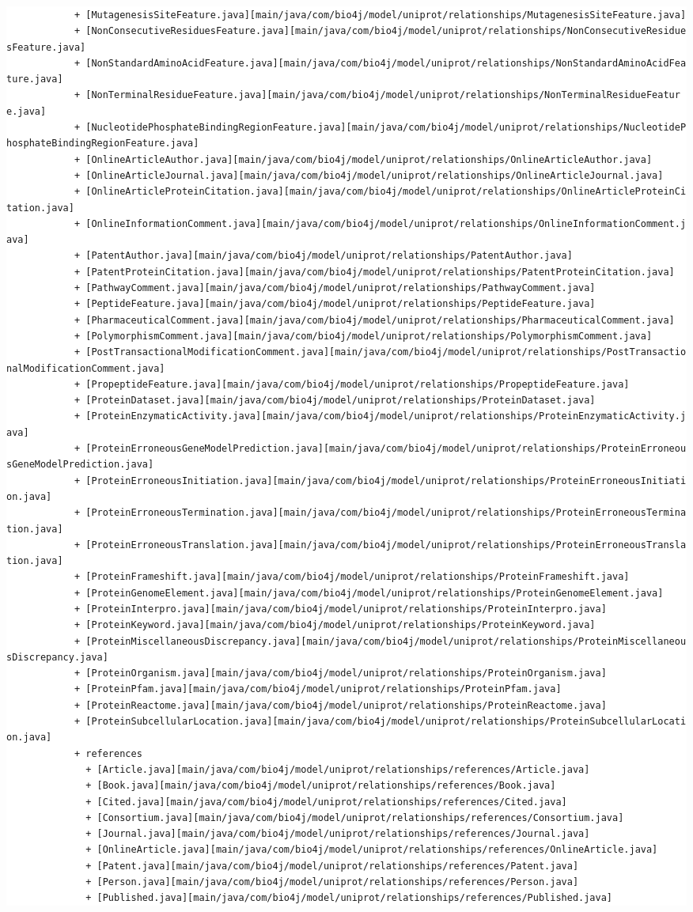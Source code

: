                 + [MutagenesisSiteFeature.java][main/java/com/bio4j/model/uniprot/relationships/MutagenesisSiteFeature.java]
                + [NonConsecutiveResiduesFeature.java][main/java/com/bio4j/model/uniprot/relationships/NonConsecutiveResiduesFeature.java]
                + [NonStandardAminoAcidFeature.java][main/java/com/bio4j/model/uniprot/relationships/NonStandardAminoAcidFeature.java]
                + [NonTerminalResidueFeature.java][main/java/com/bio4j/model/uniprot/relationships/NonTerminalResidueFeature.java]
                + [NucleotidePhosphateBindingRegionFeature.java][main/java/com/bio4j/model/uniprot/relationships/NucleotidePhosphateBindingRegionFeature.java]
                + [OnlineArticleAuthor.java][main/java/com/bio4j/model/uniprot/relationships/OnlineArticleAuthor.java]
                + [OnlineArticleJournal.java][main/java/com/bio4j/model/uniprot/relationships/OnlineArticleJournal.java]
                + [OnlineArticleProteinCitation.java][main/java/com/bio4j/model/uniprot/relationships/OnlineArticleProteinCitation.java]
                + [OnlineInformationComment.java][main/java/com/bio4j/model/uniprot/relationships/OnlineInformationComment.java]
                + [PatentAuthor.java][main/java/com/bio4j/model/uniprot/relationships/PatentAuthor.java]
                + [PatentProteinCitation.java][main/java/com/bio4j/model/uniprot/relationships/PatentProteinCitation.java]
                + [PathwayComment.java][main/java/com/bio4j/model/uniprot/relationships/PathwayComment.java]
                + [PeptideFeature.java][main/java/com/bio4j/model/uniprot/relationships/PeptideFeature.java]
                + [PharmaceuticalComment.java][main/java/com/bio4j/model/uniprot/relationships/PharmaceuticalComment.java]
                + [PolymorphismComment.java][main/java/com/bio4j/model/uniprot/relationships/PolymorphismComment.java]
                + [PostTransactionalModificationComment.java][main/java/com/bio4j/model/uniprot/relationships/PostTransactionalModificationComment.java]
                + [PropeptideFeature.java][main/java/com/bio4j/model/uniprot/relationships/PropeptideFeature.java]
                + [ProteinDataset.java][main/java/com/bio4j/model/uniprot/relationships/ProteinDataset.java]
                + [ProteinEnzymaticActivity.java][main/java/com/bio4j/model/uniprot/relationships/ProteinEnzymaticActivity.java]
                + [ProteinErroneousGeneModelPrediction.java][main/java/com/bio4j/model/uniprot/relationships/ProteinErroneousGeneModelPrediction.java]
                + [ProteinErroneousInitiation.java][main/java/com/bio4j/model/uniprot/relationships/ProteinErroneousInitiation.java]
                + [ProteinErroneousTermination.java][main/java/com/bio4j/model/uniprot/relationships/ProteinErroneousTermination.java]
                + [ProteinErroneousTranslation.java][main/java/com/bio4j/model/uniprot/relationships/ProteinErroneousTranslation.java]
                + [ProteinFrameshift.java][main/java/com/bio4j/model/uniprot/relationships/ProteinFrameshift.java]
                + [ProteinGenomeElement.java][main/java/com/bio4j/model/uniprot/relationships/ProteinGenomeElement.java]
                + [ProteinInterpro.java][main/java/com/bio4j/model/uniprot/relationships/ProteinInterpro.java]
                + [ProteinKeyword.java][main/java/com/bio4j/model/uniprot/relationships/ProteinKeyword.java]
                + [ProteinMiscellaneousDiscrepancy.java][main/java/com/bio4j/model/uniprot/relationships/ProteinMiscellaneousDiscrepancy.java]
                + [ProteinOrganism.java][main/java/com/bio4j/model/uniprot/relationships/ProteinOrganism.java]
                + [ProteinPfam.java][main/java/com/bio4j/model/uniprot/relationships/ProteinPfam.java]
                + [ProteinReactome.java][main/java/com/bio4j/model/uniprot/relationships/ProteinReactome.java]
                + [ProteinSubcellularLocation.java][main/java/com/bio4j/model/uniprot/relationships/ProteinSubcellularLocation.java]
                + references
                  + [Article.java][main/java/com/bio4j/model/uniprot/relationships/references/Article.java]
                  + [Book.java][main/java/com/bio4j/model/uniprot/relationships/references/Book.java]
                  + [Cited.java][main/java/com/bio4j/model/uniprot/relationships/references/Cited.java]
                  + [Consortium.java][main/java/com/bio4j/model/uniprot/relationships/references/Consortium.java]
                  + [Journal.java][main/java/com/bio4j/model/uniprot/relationships/references/Journal.java]
                  + [OnlineArticle.java][main/java/com/bio4j/model/uniprot/relationships/references/OnlineArticle.java]
                  + [Patent.java][main/java/com/bio4j/model/uniprot/relationships/references/Patent.java]
                  + [Person.java][main/java/com/bio4j/model/uniprot/relationships/references/Person.java]
                  + [Published.java][main/java/com/bio4j/model/uniprot/relationships/references/Published.java]

[main/java/com/bio4j/model/Element.java]: ../../Element.java.md
[main/java/com/bio4j/model/ElementType.java]: ../../ElementType.java.md
[main/java/com/bio4j/model/enums/UniprotDBXref.java]: ../../enums/UniprotDBXref.java.md
[main/java/com/bio4j/model/enzymedb/EnzymeDBModule.java]: ../../enzymedb/EnzymeDBModule.java.md
[main/java/com/bio4j/model/enzymedb/indexes/ById.java]: ../../enzymedb/indexes/ById.java.md
[main/java/com/bio4j/model/enzymedb/nodes/Enzyme.java]: ../../enzymedb/nodes/Enzyme.java.md
[main/java/com/bio4j/model/enzymedb/relationships/EnzymaticActivity.java]: ../../enzymedb/relationships/EnzymaticActivity.java.md
[main/java/com/bio4j/model/go/GoModule.java]: ../../go/GoModule.java.md
[main/java/com/bio4j/model/go/indexes/ById.java]: ../../go/indexes/ById.java.md
[main/java/com/bio4j/model/go/nodes/GoTerm.java]: ../../go/nodes/GoTerm.java.md
[main/java/com/bio4j/model/go/relationships/HasPartOf.java]: ../../go/relationships/HasPartOf.java.md
[main/java/com/bio4j/model/go/relationships/IsA.java]: ../../go/relationships/IsA.java.md
[main/java/com/bio4j/model/go/relationships/NegativelyRegulates.java]: ../../go/relationships/NegativelyRegulates.java.md
[main/java/com/bio4j/model/go/relationships/PartOf.java]: ../../go/relationships/PartOf.java.md
[main/java/com/bio4j/model/go/relationships/PositivelyRegulates.java]: ../../go/relationships/PositivelyRegulates.java.md
[main/java/com/bio4j/model/go/relationships/Regulates.java]: ../../go/relationships/Regulates.java.md
[main/java/com/bio4j/model/isoforms/IsoformsModule.java]: ../../isoforms/IsoformsModule.java.md
[main/java/com/bio4j/model/isoforms/nodes/AlternativeProduct.java]: ../../isoforms/nodes/AlternativeProduct.java.md
[main/java/com/bio4j/model/isoforms/nodes/Isoform.java]: ../../isoforms/nodes/Isoform.java.md
[main/java/com/bio4j/model/isoforms/relationships/AlternativeProductInitiation.java]: ../../isoforms/relationships/AlternativeProductInitiation.java.md
[main/java/com/bio4j/model/isoforms/relationships/AlternativeProductPromoter.java]: ../../isoforms/relationships/AlternativeProductPromoter.java.md
[main/java/com/bio4j/model/isoforms/relationships/AlternativeProductRibosomalFrameshifting.java]: ../../isoforms/relationships/AlternativeProductRibosomalFrameshifting.java.md
[main/java/com/bio4j/model/isoforms/relationships/AlternativeProductSplicing.java]: ../../isoforms/relationships/AlternativeProductSplicing.java.md
[main/java/com/bio4j/model/isoforms/relationships/IsoformEventGenerator.java]: ../../isoforms/relationships/IsoformEventGenerator.java.md
[main/java/com/bio4j/model/Module.java]: ../../Module.java.md
[main/java/com/bio4j/model/modules.java]: ../../modules.java.md
[main/java/com/bio4j/model/ncbiTaxonomy/indexes/ById.java]: ../../ncbiTaxonomy/indexes/ById.java.md
[main/java/com/bio4j/model/ncbiTaxonomy/NcbiTaxonomyModule.java]: ../../ncbiTaxonomy/NcbiTaxonomyModule.java.md
[main/java/com/bio4j/model/ncbiTaxonomy/nodes/NCBITaxon.java]: ../../ncbiTaxonomy/nodes/NCBITaxon.java.md
[main/java/com/bio4j/model/ncbiTaxonomy/relationships/Parent.java]: ../../ncbiTaxonomy/relationships/Parent.java.md
[main/java/com/bio4j/model/Node.java]: ../../Node.java.md
[main/java/com/bio4j/model/NodeIndex.java]: ../../NodeIndex.java.md
[main/java/com/bio4j/model/NodeListIndex.java]: ../../NodeListIndex.java.md
[main/java/com/bio4j/model/NodeType.java]: ../../NodeType.java.md
[main/java/com/bio4j/model/NodeUniqueIndex.java]: ../../NodeUniqueIndex.java.md
[main/java/com/bio4j/model/properties/Accession.java]: ../../properties/Accession.java.md
[main/java/com/bio4j/model/properties/AlternateNames.java]: ../../properties/AlternateNames.java.md
[main/java/com/bio4j/model/properties/AlternativeAccessions.java]: ../../properties/AlternativeAccessions.java.md
[main/java/com/bio4j/model/properties/AlternativeIds.java]: ../../properties/AlternativeIds.java.md
[main/java/com/bio4j/model/properties/CatalyticActivity.java]: ../../properties/CatalyticActivity.java.md
[main/java/com/bio4j/model/properties/Cofactors.java]: ../../properties/Cofactors.java.md
[main/java/com/bio4j/model/properties/Comment.java]: ../../properties/Comment.java.md
[main/java/com/bio4j/model/properties/CommonName.java]: ../../properties/CommonName.java.md
[main/java/com/bio4j/model/properties/Country.java]: ../../properties/Country.java.md
[main/java/com/bio4j/model/properties/Date.java]: ../../properties/Date.java.md
[main/java/com/bio4j/model/properties/Definition.java]: ../../properties/Definition.java.md
[main/java/com/bio4j/model/properties/DoId.java]: ../../properties/DoId.java.md
[main/java/com/bio4j/model/properties/EmblCode.java]: ../../properties/EmblCode.java.md
[main/java/com/bio4j/model/properties/Evidence.java]: ../../properties/Evidence.java.md
[main/java/com/bio4j/model/properties/Experiments.java]: ../../properties/Experiments.java.md
[main/java/com/bio4j/model/properties/First.java]: ../../properties/First.java.md
[main/java/com/bio4j/model/properties/FullName.java]: ../../properties/FullName.java.md
[main/java/com/bio4j/model/properties/GeneNames.java]: ../../properties/GeneNames.java.md
[main/java/com/bio4j/model/properties/Id.java]: ../../properties/Id.java.md
[main/java/com/bio4j/model/properties/Institute.java]: ../../properties/Institute.java.md
[main/java/com/bio4j/model/properties/Last.java]: ../../properties/Last.java.md
[main/java/com/bio4j/model/properties/Length.java]: ../../properties/Length.java.md
[main/java/com/bio4j/model/properties/Locator.java]: ../../properties/Locator.java.md
[main/java/com/bio4j/model/properties/Mass.java]: ../../properties/Mass.java.md
[main/java/com/bio4j/model/properties/MedlineId.java]: ../../properties/MedlineId.java.md
[main/java/com/bio4j/model/properties/ModifiedDate.java]: ../../properties/ModifiedDate.java.md
[main/java/com/bio4j/model/properties/Name.java]: ../../properties/Name.java.md
[main/java/com/bio4j/model/properties/NCBITaxonomyId.java]: ../../properties/NCBITaxonomyId.java.md
[main/java/com/bio4j/model/properties/Note.java]: ../../properties/Note.java.md
[main/java/com/bio4j/model/properties/Number.java]: ../../properties/Number.java.md
[main/java/com/bio4j/model/properties/Obsolete.java]: ../../properties/Obsolete.java.md
[main/java/com/bio4j/model/properties/OfficialName.java]: ../../properties/OfficialName.java.md
[main/java/com/bio4j/model/properties/PathwayName.java]: ../../properties/PathwayName.java.md
[main/java/com/bio4j/model/properties/Positions.java]: ../../properties/Positions.java.md
[main/java/com/bio4j/model/properties/PrositeCrossReferences.java]: ../../properties/PrositeCrossReferences.java.md
[main/java/com/bio4j/model/properties/PubmedId.java]: ../../properties/PubmedId.java.md
[main/java/com/bio4j/model/properties/ScientificName.java]: ../../properties/ScientificName.java.md
[main/java/com/bio4j/model/properties/Sequence.java]: ../../properties/Sequence.java.md
[main/java/com/bio4j/model/properties/ShortName.java]: ../../properties/ShortName.java.md
[main/java/com/bio4j/model/properties/Status.java]: ../../properties/Status.java.md
[main/java/com/bio4j/model/properties/SynonymName.java]: ../../properties/SynonymName.java.md
[main/java/com/bio4j/model/properties/TaxId.java]: ../../properties/TaxId.java.md
[main/java/com/bio4j/model/properties/TaxonomicRank.java]: ../../properties/TaxonomicRank.java.md
[main/java/com/bio4j/model/properties/Title.java]: ../../properties/Title.java.md
[main/java/com/bio4j/model/properties/Version.java]: ../../properties/Version.java.md
[main/java/com/bio4j/model/properties/Volume.java]: ../../properties/Volume.java.md
[main/java/com/bio4j/model/Property.java]: ../../Property.java.md
[main/java/com/bio4j/model/PropertyType.java]: ../../PropertyType.java.md
[main/java/com/bio4j/model/proteinInteractions/ProteinInteractionsModule.java]: ../../proteinInteractions/ProteinInteractionsModule.java.md
[main/java/com/bio4j/model/proteinInteractions/relationships/ProteinIsoformInteraction.java]: ../../proteinInteractions/relationships/ProteinIsoformInteraction.java.md
[main/java/com/bio4j/model/proteinInteractions/relationships/ProteinProteinInteraction.java]: ../../proteinInteractions/relationships/ProteinProteinInteraction.java.md
[main/java/com/bio4j/model/refseq/nodes/CDS.java]: ../../refseq/nodes/CDS.java.md
[main/java/com/bio4j/model/refseq/nodes/Gene.java]: ../../refseq/nodes/Gene.java.md
[main/java/com/bio4j/model/refseq/nodes/GenomeElement.java]: ../../refseq/nodes/GenomeElement.java.md
[main/java/com/bio4j/model/refseq/nodes/GenomicFeature.java]: ../../refseq/nodes/GenomicFeature.java.md
[main/java/com/bio4j/model/refseq/nodes/GenomicFeatureType.java]: ../../refseq/nodes/GenomicFeatureType.java.md
[main/java/com/bio4j/model/refseq/nodes/MiscRNA.java]: ../../refseq/nodes/MiscRNA.java.md
[main/java/com/bio4j/model/refseq/nodes/MRNA.java]: ../../refseq/nodes/MRNA.java.md
[main/java/com/bio4j/model/refseq/nodes/NcRNA.java]: ../../refseq/nodes/NcRNA.java.md
[main/java/com/bio4j/model/refseq/nodes/RNA.java]: ../../refseq/nodes/RNA.java.md
[main/java/com/bio4j/model/refseq/nodes/RNAType.java]: ../../refseq/nodes/RNAType.java.md
[main/java/com/bio4j/model/refseq/nodes/RRNA.java]: ../../refseq/nodes/RRNA.java.md
[main/java/com/bio4j/model/refseq/nodes/TmRNA.java]: ../../refseq/nodes/TmRNA.java.md
[main/java/com/bio4j/model/refseq/nodes/TRNA.java]: ../../refseq/nodes/TRNA.java.md
[main/java/com/bio4j/model/refseq/RefSeqModule.java]: ../../refseq/RefSeqModule.java.md
[main/java/com/bio4j/model/refseq/relationships/HasCDS.java]: ../../refseq/relationships/HasCDS.java.md
[main/java/com/bio4j/model/refseq/relationships/HasGene.java]: ../../refseq/relationships/HasGene.java.md
[main/java/com/bio4j/model/refseq/relationships/HasGenomicFeature.java]: ../../refseq/relationships/HasGenomicFeature.java.md
[main/java/com/bio4j/model/refseq/relationships/HasGenomicFeatureType.java]: ../../refseq/relationships/HasGenomicFeatureType.java.md
[main/java/com/bio4j/model/refseq/relationships/HasMiscRNA.java]: ../../refseq/relationships/HasMiscRNA.java.md
[main/java/com/bio4j/model/refseq/relationships/HasMRNA.java]: ../../refseq/relationships/HasMRNA.java.md
[main/java/com/bio4j/model/refseq/relationships/HasNcRNA.java]: ../../refseq/relationships/HasNcRNA.java.md
[main/java/com/bio4j/model/refseq/relationships/HasRRNA.java]: ../../refseq/relationships/HasRRNA.java.md
[main/java/com/bio4j/model/refseq/relationships/HasTmRNA.java]: ../../refseq/relationships/HasTmRNA.java.md
[main/java/com/bio4j/model/refseq/relationships/HasTRNA.java]: ../../refseq/relationships/HasTRNA.java.md
[main/java/com/bio4j/model/Relationship.java]: ../../Relationship.java.md
[main/java/com/bio4j/model/RelationshipType.java]: ../../RelationshipType.java.md
[main/java/com/bio4j/model/Retriever.java]: ../../Retriever.java.md
[main/java/com/bio4j/model/uniprot/nodes/Book.java]: Book.java.md
[main/java/com/bio4j/model/uniprot/nodes/City.java]: City.java.md
[main/java/com/bio4j/model/uniprot/nodes/CommentType.java]: CommentType.java.md
[main/java/com/bio4j/model/uniprot/nodes/Consortium.java]: Consortium.java.md
[main/java/com/bio4j/model/uniprot/nodes/Country.java]: Country.java.md
[main/java/com/bio4j/model/uniprot/nodes/Dataset.java]: Dataset.java.md
[main/java/com/bio4j/model/uniprot/nodes/DB.java]: DB.java.md
[main/java/com/bio4j/model/uniprot/nodes/FeatureType.java]: FeatureType.java.md
[main/java/com/bio4j/model/uniprot/nodes/Institute.java]: Institute.java.md
[main/java/com/bio4j/model/uniprot/nodes/Interpro.java]: Interpro.java.md
[main/java/com/bio4j/model/uniprot/nodes/Journal.java]: Journal.java.md
[main/java/com/bio4j/model/uniprot/nodes/Keyword.java]: Keyword.java.md
[main/java/com/bio4j/model/uniprot/nodes/OnlineArticle.java]: OnlineArticle.java.md
[main/java/com/bio4j/model/uniprot/nodes/OnlineJournal.java]: OnlineJournal.java.md
[main/java/com/bio4j/model/uniprot/nodes/Organism.java]: Organism.java.md
[main/java/com/bio4j/model/uniprot/nodes/Patent.java]: Patent.java.md
[main/java/com/bio4j/model/uniprot/nodes/Person.java]: Person.java.md
[main/java/com/bio4j/model/uniprot/nodes/Pfam.java]: Pfam.java.md
[main/java/com/bio4j/model/uniprot/nodes/Protein.java]: Protein.java.md
[main/java/com/bio4j/model/uniprot/nodes/Publisher.java]: Publisher.java.md
[main/java/com/bio4j/model/uniprot/nodes/ReactomeTerm.java]: ReactomeTerm.java.md
[main/java/com/bio4j/model/uniprot/nodes/references/Articles.java]: references/Articles.java.md
[main/java/com/bio4j/model/uniprot/nodes/references/Author.java]: references/Author.java.md
[main/java/com/bio4j/model/uniprot/nodes/references/Books.java]: references/Books.java.md
[main/java/com/bio4j/model/uniprot/nodes/references/Consortiums.java]: references/Consortiums.java.md
[main/java/com/bio4j/model/uniprot/nodes/references/Editor.java]: references/Editor.java.md
[main/java/com/bio4j/model/uniprot/nodes/references/Journals.java]: references/Journals.java.md
[main/java/com/bio4j/model/uniprot/nodes/references/OnlineArticles.java]: references/OnlineArticles.java.md
[main/java/com/bio4j/model/uniprot/nodes/references/Patents.java]: references/Patents.java.md
[main/java/com/bio4j/model/uniprot/nodes/references/Persons.java]: references/Persons.java.md
[main/java/com/bio4j/model/uniprot/nodes/references/Publication.java]: references/Publication.java.md
[main/java/com/bio4j/model/uniprot/nodes/references/Reference.java]: references/Reference.java.md
[main/java/com/bio4j/model/uniprot/nodes/references/Submissions.java]: references/Submissions.java.md
[main/java/com/bio4j/model/uniprot/nodes/references/Theses.java]: references/Theses.java.md
[main/java/com/bio4j/model/uniprot/nodes/references/UnpublishedObservations.java]: references/UnpublishedObservations.java.md
[main/java/com/bio4j/model/uniprot/nodes/SequenceCaution.java]: SequenceCaution.java.md
[main/java/com/bio4j/model/uniprot/nodes/SubcellularLocation.java]: SubcellularLocation.java.md
[main/java/com/bio4j/model/uniprot/nodes/Submission.java]: Submission.java.md
[main/java/com/bio4j/model/uniprot/nodes/Taxon.java]: Taxon.java.md
[main/java/com/bio4j/model/uniprot/nodes/Thesis.java]: Thesis.java.md
[main/java/com/bio4j/model/uniprot/nodes/UnpublishedObservation.java]: UnpublishedObservation.java.md
[main/java/com/bio4j/model/uniprot/relationships/ActiveSiteFeature.java]: ../relationships/ActiveSiteFeature.java.md
[main/java/com/bio4j/model/uniprot/relationships/AllergenComment.java]: ../relationships/AllergenComment.java.md
[main/java/com/bio4j/model/uniprot/relationships/ArticleJournal.java]: ../relationships/ArticleJournal.java.md
[main/java/com/bio4j/model/uniprot/relationships/ArticleProteinCitation.java]: ../relationships/ArticleProteinCitation.java.md
[main/java/com/bio4j/model/uniprot/relationships/BasicComment.java]: ../relationships/BasicComment.java.md
[main/java/com/bio4j/model/uniprot/relationships/BasicCommentType.java]: ../relationships/BasicCommentType.java.md
[main/java/com/bio4j/model/uniprot/relationships/BasicFeature.java]: ../relationships/BasicFeature.java.md
[main/java/com/bio4j/model/uniprot/relationships/BasicFeatureType.java]: ../relationships/BasicFeatureType.java.md
[main/java/com/bio4j/model/uniprot/relationships/BasicProteinSequenceCaution.java]: ../relationships/BasicProteinSequenceCaution.java.md
[main/java/com/bio4j/model/uniprot/relationships/BindingSiteFeature.java]: ../relationships/BindingSiteFeature.java.md
[main/java/com/bio4j/model/uniprot/relationships/BioPhysicoChemicalPropertiesComment.java]: ../relationships/BioPhysicoChemicalPropertiesComment.java.md
[main/java/com/bio4j/model/uniprot/relationships/BiotechnologyComment.java]: ../relationships/BiotechnologyComment.java.md
[main/java/com/bio4j/model/uniprot/relationships/BookAuthor.java]: ../relationships/BookAuthor.java.md
[main/java/com/bio4j/model/uniprot/relationships/BookCity.java]: ../relationships/BookCity.java.md
[main/java/com/bio4j/model/uniprot/relationships/BookEditor.java]: ../relationships/BookEditor.java.md
[main/java/com/bio4j/model/uniprot/relationships/BookProteinCitation.java]: ../relationships/BookProteinCitation.java.md
[main/java/com/bio4j/model/uniprot/relationships/BookPublisher.java]: ../relationships/BookPublisher.java.md
[main/java/com/bio4j/model/uniprot/relationships/CalciumBindingRegionFeature.java]: ../relationships/CalciumBindingRegionFeature.java.md
[main/java/com/bio4j/model/uniprot/relationships/CatalyticActivityComment.java]: ../relationships/CatalyticActivityComment.java.md
[main/java/com/bio4j/model/uniprot/relationships/CautionComment.java]: ../relationships/CautionComment.java.md
[main/java/com/bio4j/model/uniprot/relationships/ChainFeature.java]: ../relationships/ChainFeature.java.md
[main/java/com/bio4j/model/uniprot/relationships/CofactorComment.java]: ../relationships/CofactorComment.java.md
[main/java/com/bio4j/model/uniprot/relationships/CoiledCoilRegionFeature.java]: ../relationships/CoiledCoilRegionFeature.java.md
[main/java/com/bio4j/model/uniprot/relationships/CompositionallyBiasedRegionFeature.java]: ../relationships/CompositionallyBiasedRegionFeature.java.md
[main/java/com/bio4j/model/uniprot/relationships/CrossLinkFeature.java]: ../relationships/CrossLinkFeature.java.md
[main/java/com/bio4j/model/uniprot/relationships/DevelopmentalStageComment.java]: ../relationships/DevelopmentalStageComment.java.md
[main/java/com/bio4j/model/uniprot/relationships/DiseaseComment.java]: ../relationships/DiseaseComment.java.md
[main/java/com/bio4j/model/uniprot/relationships/DisruptionPhenotypeComment.java]: ../relationships/DisruptionPhenotypeComment.java.md
[main/java/com/bio4j/model/uniprot/relationships/DisulfideBondFeature.java]: ../relationships/DisulfideBondFeature.java.md
[main/java/com/bio4j/model/uniprot/relationships/DnaBindingFeature.java]: ../relationships/DnaBindingFeature.java.md
[main/java/com/bio4j/model/uniprot/relationships/DomainComment.java]: ../relationships/DomainComment.java.md
[main/java/com/bio4j/model/uniprot/relationships/DomainFeature.java]: ../relationships/DomainFeature.java.md
[main/java/com/bio4j/model/uniprot/relationships/EnzymeRegulationComment.java]: ../relationships/EnzymeRegulationComment.java.md
[main/java/com/bio4j/model/uniprot/relationships/ErroneousGeneModelPrediction.java]: ../relationships/ErroneousGeneModelPrediction.java.md
[main/java/com/bio4j/model/uniprot/relationships/ErroneousInitiation.java]: ../relationships/ErroneousInitiation.java.md
[main/java/com/bio4j/model/uniprot/relationships/ErroneousTermination.java]: ../relationships/ErroneousTermination.java.md
[main/java/com/bio4j/model/uniprot/relationships/ErroneousTranslation.java]: ../relationships/ErroneousTranslation.java.md
[main/java/com/bio4j/model/uniprot/relationships/Frameshift.java]: ../relationships/Frameshift.java.md
[main/java/com/bio4j/model/uniprot/relationships/FunctionComment.java]: ../relationships/FunctionComment.java.md
[main/java/com/bio4j/model/uniprot/relationships/GlycosylationSiteFeature.java]: ../relationships/GlycosylationSiteFeature.java.md
[main/java/com/bio4j/model/uniprot/relationships/HelixFeature.java]: ../relationships/HelixFeature.java.md
[main/java/com/bio4j/model/uniprot/relationships/InductionComment.java]: ../relationships/InductionComment.java.md
[main/java/com/bio4j/model/uniprot/relationships/InitiatorMethionineFeature.java]: ../relationships/InitiatorMethionineFeature.java.md
[main/java/com/bio4j/model/uniprot/relationships/InstituteCountry.java]: ../relationships/InstituteCountry.java.md
[main/java/com/bio4j/model/uniprot/relationships/IntramembraneRegionFeature.java]: ../relationships/IntramembraneRegionFeature.java.md
[main/java/com/bio4j/model/uniprot/relationships/LipidMoietyBindingRegionFeature.java]: ../relationships/LipidMoietyBindingRegionFeature.java.md
[main/java/com/bio4j/model/uniprot/relationships/MassSpectometryComment.java]: ../relationships/MassSpectometryComment.java.md
[main/java/com/bio4j/model/uniprot/relationships/MetalIonBindingSiteFeature.java]: ../relationships/MetalIonBindingSiteFeature.java.md
[main/java/com/bio4j/model/uniprot/relationships/MiscellaneousComment.java]: ../relationships/MiscellaneousComment.java.md
[main/java/com/bio4j/model/uniprot/relationships/MiscellaneousDiscrepancy.java]: ../relationships/MiscellaneousDiscrepancy.java.md
[main/java/com/bio4j/model/uniprot/relationships/ModifiedResidueFeature.java]: ../relationships/ModifiedResidueFeature.java.md
[main/java/com/bio4j/model/uniprot/relationships/MutagenesisSiteFeature.java]: ../relationships/MutagenesisSiteFeature.java.md
[main/java/com/bio4j/model/uniprot/relationships/NonConsecutiveResiduesFeature.java]: ../relationships/NonConsecutiveResiduesFeature.java.md
[main/java/com/bio4j/model/uniprot/relationships/NonStandardAminoAcidFeature.java]: ../relationships/NonStandardAminoAcidFeature.java.md
[main/java/com/bio4j/model/uniprot/relationships/NonTerminalResidueFeature.java]: ../relationships/NonTerminalResidueFeature.java.md
[main/java/com/bio4j/model/uniprot/relationships/NucleotidePhosphateBindingRegionFeature.java]: ../relationships/NucleotidePhosphateBindingRegionFeature.java.md
[main/java/com/bio4j/model/uniprot/relationships/OnlineArticleAuthor.java]: ../relationships/OnlineArticleAuthor.java.md
[main/java/com/bio4j/model/uniprot/relationships/OnlineArticleJournal.java]: ../relationships/OnlineArticleJournal.java.md
[main/java/com/bio4j/model/uniprot/relationships/OnlineArticleProteinCitation.java]: ../relationships/OnlineArticleProteinCitation.java.md
[main/java/com/bio4j/model/uniprot/relationships/OnlineInformationComment.java]: ../relationships/OnlineInformationComment.java.md
[main/java/com/bio4j/model/uniprot/relationships/PatentAuthor.java]: ../relationships/PatentAuthor.java.md
[main/java/com/bio4j/model/uniprot/relationships/PatentProteinCitation.java]: ../relationships/PatentProteinCitation.java.md
[main/java/com/bio4j/model/uniprot/relationships/PathwayComment.java]: ../relationships/PathwayComment.java.md
[main/java/com/bio4j/model/uniprot/relationships/PeptideFeature.java]: ../relationships/PeptideFeature.java.md
[main/java/com/bio4j/model/uniprot/relationships/PharmaceuticalComment.java]: ../relationships/PharmaceuticalComment.java.md
[main/java/com/bio4j/model/uniprot/relationships/PolymorphismComment.java]: ../relationships/PolymorphismComment.java.md
[main/java/com/bio4j/model/uniprot/relationships/PostTransactionalModificationComment.java]: ../relationships/PostTransactionalModificationComment.java.md
[main/java/com/bio4j/model/uniprot/relationships/PropeptideFeature.java]: ../relationships/PropeptideFeature.java.md
[main/java/com/bio4j/model/uniprot/relationships/ProteinDataset.java]: ../relationships/ProteinDataset.java.md
[main/java/com/bio4j/model/uniprot/relationships/ProteinEnzymaticActivity.java]: ../relationships/ProteinEnzymaticActivity.java.md
[main/java/com/bio4j/model/uniprot/relationships/ProteinErroneousGeneModelPrediction.java]: ../relationships/ProteinErroneousGeneModelPrediction.java.md
[main/java/com/bio4j/model/uniprot/relationships/ProteinErroneousInitiation.java]: ../relationships/ProteinErroneousInitiation.java.md
[main/java/com/bio4j/model/uniprot/relationships/ProteinErroneousTermination.java]: ../relationships/ProteinErroneousTermination.java.md
[main/java/com/bio4j/model/uniprot/relationships/ProteinErroneousTranslation.java]: ../relationships/ProteinErroneousTranslation.java.md
[main/java/com/bio4j/model/uniprot/relationships/ProteinFrameshift.java]: ../relationships/ProteinFrameshift.java.md
[main/java/com/bio4j/model/uniprot/relationships/ProteinGenomeElement.java]: ../relationships/ProteinGenomeElement.java.md
[main/java/com/bio4j/model/uniprot/relationships/ProteinInterpro.java]: ../relationships/ProteinInterpro.java.md
[main/java/com/bio4j/model/uniprot/relationships/ProteinKeyword.java]: ../relationships/ProteinKeyword.java.md
[main/java/com/bio4j/model/uniprot/relationships/ProteinMiscellaneousDiscrepancy.java]: ../relationships/ProteinMiscellaneousDiscrepancy.java.md
[main/java/com/bio4j/model/uniprot/relationships/ProteinOrganism.java]: ../relationships/ProteinOrganism.java.md
[main/java/com/bio4j/model/uniprot/relationships/ProteinPfam.java]: ../relationships/ProteinPfam.java.md
[main/java/com/bio4j/model/uniprot/relationships/ProteinReactome.java]: ../relationships/ProteinReactome.java.md
[main/java/com/bio4j/model/uniprot/relationships/ProteinSubcellularLocation.java]: ../relationships/ProteinSubcellularLocation.java.md
[main/java/com/bio4j/model/uniprot/relationships/references/Article.java]: ../relationships/references/Article.java.md
[main/java/com/bio4j/model/uniprot/relationships/references/Book.java]: ../relationships/references/Book.java.md
[main/java/com/bio4j/model/uniprot/relationships/references/Cited.java]: ../relationships/references/Cited.java.md
[main/java/com/bio4j/model/uniprot/relationships/references/Consortium.java]: ../relationships/references/Consortium.java.md
[main/java/com/bio4j/model/uniprot/relationships/references/Journal.java]: ../relationships/references/Journal.java.md
[main/java/com/bio4j/model/uniprot/relationships/references/OnlineArticle.java]: ../relationships/references/OnlineArticle.java.md
[main/java/com/bio4j/model/uniprot/relationships/references/Patent.java]: ../relationships/references/Patent.java.md
[main/java/com/bio4j/model/uniprot/relationships/references/Person.java]: ../relationships/references/Person.java.md
[main/java/com/bio4j/model/uniprot/relationships/references/Published.java]: ../relationships/references/Published.java.md
[main/java/com/bio4j/model/uniprot/relationships/references/Submission.java]: ../relationships/references/Submission.java.md
[main/java/com/bio4j/model/uniprot/relationships/references/Thesis.java]: ../relationships/references/Thesis.java.md
[main/java/com/bio4j/model/uniprot/relationships/references/UnpublishedObservation.java]: ../relationships/references/UnpublishedObservation.java.md
[main/java/com/bio4j/model/uniprot/relationships/RegionOfInterestFeature.java]: ../relationships/RegionOfInterestFeature.java.md
[main/java/com/bio4j/model/uniprot/relationships/RepeatFeature.java]: ../relationships/RepeatFeature.java.md
[main/java/com/bio4j/model/uniprot/relationships/RnaEditingComment.java]: ../relationships/RnaEditingComment.java.md
[main/java/com/bio4j/model/uniprot/relationships/SequenceConflictFeature.java]: ../relationships/SequenceConflictFeature.java.md
[main/java/com/bio4j/model/uniprot/relationships/SequenceVariantFeature.java]: ../relationships/SequenceVariantFeature.java.md
[main/java/com/bio4j/model/uniprot/relationships/ShortSequenceMotifFeature.java]: ../relationships/ShortSequenceMotifFeature.java.md
[main/java/com/bio4j/model/uniprot/relationships/SignalPeptideFeature.java]: ../relationships/SignalPeptideFeature.java.md
[main/java/com/bio4j/model/uniprot/relationships/SimilarityComment.java]: ../relationships/SimilarityComment.java.md
[main/java/com/bio4j/model/uniprot/relationships/SiteFeature.java]: ../relationships/SiteFeature.java.md
[main/java/com/bio4j/model/uniprot/relationships/SpliceVariantFeature.java]: ../relationships/SpliceVariantFeature.java.md
[main/java/com/bio4j/model/uniprot/relationships/StrandFeature.java]: ../relationships/StrandFeature.java.md
[main/java/com/bio4j/model/uniprot/relationships/SubcellularLocationParent.java]: ../relationships/SubcellularLocationParent.java.md
[main/java/com/bio4j/model/uniprot/relationships/SubmissionAuthor.java]: ../relationships/SubmissionAuthor.java.md
[main/java/com/bio4j/model/uniprot/relationships/SubmissionDb.java]: ../relationships/SubmissionDb.java.md
[main/java/com/bio4j/model/uniprot/relationships/SubmissionProteinCitation.java]: ../relationships/SubmissionProteinCitation.java.md
[main/java/com/bio4j/model/uniprot/relationships/SubunitComment.java]: ../relationships/SubunitComment.java.md
[main/java/com/bio4j/model/uniprot/relationships/TaxonParent.java]: ../relationships/TaxonParent.java.md
[main/java/com/bio4j/model/uniprot/relationships/ThesisAuthor.java]: ../relationships/ThesisAuthor.java.md
[main/java/com/bio4j/model/uniprot/relationships/ThesisInstitute.java]: ../relationships/ThesisInstitute.java.md
[main/java/com/bio4j/model/uniprot/relationships/ThesisProteinCitation.java]: ../relationships/ThesisProteinCitation.java.md
[main/java/com/bio4j/model/uniprot/relationships/TissueSpecificityComment.java]: ../relationships/TissueSpecificityComment.java.md
[main/java/com/bio4j/model/uniprot/relationships/TopologicalDomainFeature.java]: ../relationships/TopologicalDomainFeature.java.md
[main/java/com/bio4j/model/uniprot/relationships/ToxicDoseComment.java]: ../relationships/ToxicDoseComment.java.md
[main/java/com/bio4j/model/uniprot/relationships/TransitPeptideFeature.java]: ../relationships/TransitPeptideFeature.java.md
[main/java/com/bio4j/model/uniprot/relationships/TransmembraneRegionFeature.java]: ../relationships/TransmembraneRegionFeature.java.md
[main/java/com/bio4j/model/uniprot/relationships/TurnFeature.java]: ../relationships/TurnFeature.java.md
[main/java/com/bio4j/model/uniprot/relationships/UnpublishedObservationAuthor.java]: ../relationships/UnpublishedObservationAuthor.java.md
[main/java/com/bio4j/model/uniprot/relationships/UnpublishedObservationProteinCitation.java]: ../relationships/UnpublishedObservationProteinCitation.java.md
[main/java/com/bio4j/model/uniprot/relationships/UnsureResidueFeature.java]: ../relationships/UnsureResidueFeature.java.md
[main/java/com/bio4j/model/uniprot/relationships/ZincFingerRegionFeature.java]: ../relationships/ZincFingerRegionFeature.java.md
[main/java/com/bio4j/model/uniprot/UniProtModule.java]: ../UniProtModule.java.md
[main/java/com/bio4j/model/uniprot_go/relationships/GoAnnotation.java]: ../../uniprot_go/relationships/GoAnnotation.java.md
[main/java/com/bio4j/model/uniprot_go/UniProt_GoModule.java]: ../../uniprot_go/UniProt_GoModule.java.md
[main/java/com/bio4j/model/uniprot_isoforms/relationships/ProteinIsoform.java]: ../../uniprot_isoforms/relationships/ProteinIsoform.java.md
[main/java/com/bio4j/model/uniprot_ncbiTaxonomy/relationships/OrganismNCBITaxon.java]: ../../uniprot_ncbiTaxonomy/relationships/OrganismNCBITaxon.java.md
[main/java/com/bio4j/model/uniprot_ncbiTaxonomy/UniProt_NcbiTaxonomyModule.java]: ../../uniprot_ncbiTaxonomy/UniProt_NcbiTaxonomyModule.java.md
[main/java/com/bio4j/model/uniref/relationships/UniRef100Member.java]: ../../uniref/relationships/UniRef100Member.java.md
[main/java/com/bio4j/model/uniref/relationships/UniRef50Member.java]: ../../uniref/relationships/UniRef50Member.java.md
[main/java/com/bio4j/model/uniref/relationships/UniRef90Member.java]: ../../uniref/relationships/UniRef90Member.java.md
[main/java/com/bio4j/model/uniref/UniRefModule.java]: ../../uniref/UniRefModule.java.md
[main/java/com/bio4j/model/util/AlternativeProductRetriever.java]: ../../util/AlternativeProductRetriever.java.md
[main/java/com/bio4j/model/util/ArticleRetriever.java]: ../../util/ArticleRetriever.java.md
[main/java/com/bio4j/model/util/BookRetriever.java]: ../../util/BookRetriever.java.md
[main/java/com/bio4j/model/util/ByTaxId.java]: ../../util/ByTaxId.java.md
[main/java/com/bio4j/model/util/CityRetriever.java]: ../../util/CityRetriever.java.md
[main/java/com/bio4j/model/util/CommentTypeRetriever.java]: ../../util/CommentTypeRetriever.java.md
[main/java/com/bio4j/model/util/ConsortiumRetriever.java]: ../../util/ConsortiumRetriever.java.md
[main/java/com/bio4j/model/util/CountryRetriever.java]: ../../util/CountryRetriever.java.md
[main/java/com/bio4j/model/util/DatasetRetriever.java]: ../../util/DatasetRetriever.java.md
[main/java/com/bio4j/model/util/DBRetriever.java]: ../../util/DBRetriever.java.md
[main/java/com/bio4j/model/util/EnzymeRetriever.java]: ../../util/EnzymeRetriever.java.md
[main/java/com/bio4j/model/util/FeatureTypeRetriever.java]: ../../util/FeatureTypeRetriever.java.md
[main/java/com/bio4j/model/util/GenomeElementRetriever.java]: ../../util/GenomeElementRetriever.java.md
[main/java/com/bio4j/model/util/GoTermRetriever.java]: ../../util/GoTermRetriever.java.md
[main/java/com/bio4j/model/util/InstituteRetriever.java]: ../../util/InstituteRetriever.java.md
[main/java/com/bio4j/model/util/InterproRetriever.java]: ../../util/InterproRetriever.java.md
[main/java/com/bio4j/model/util/IsoformRetriever.java]: ../../util/IsoformRetriever.java.md
[main/java/com/bio4j/model/util/JournalRetriever.java]: ../../util/JournalRetriever.java.md
[main/java/com/bio4j/model/util/KeywordRetriever.java]: ../../util/KeywordRetriever.java.md
[main/java/com/bio4j/model/util/NCBITaxonRetriever.java]: ../../util/NCBITaxonRetriever.java.md
[main/java/com/bio4j/model/util/NodeIndex.java]: ../../util/NodeIndex.java.md
[main/java/com/bio4j/model/util/NodeRetriever.java]: ../../util/NodeRetriever.java.md
[main/java/com/bio4j/model/util/OnlineArticleRetriever.java]: ../../util/OnlineArticleRetriever.java.md
[main/java/com/bio4j/model/util/OnlineJournalRetriever.java]: ../../util/OnlineJournalRetriever.java.md
[main/java/com/bio4j/model/util/OrganismRetriever.java]: ../../util/OrganismRetriever.java.md
[main/java/com/bio4j/model/util/PatentRetriever.java]: ../../util/PatentRetriever.java.md
[main/java/com/bio4j/model/util/PersonRetriever.java]: ../../util/PersonRetriever.java.md
[main/java/com/bio4j/model/util/PfamRetriever.java]: ../../util/PfamRetriever.java.md
[main/java/com/bio4j/model/util/ProteinRetriever.java]: ../../util/ProteinRetriever.java.md
[main/java/com/bio4j/model/util/PublisherRetriever.java]: ../../util/PublisherRetriever.java.md
[main/java/com/bio4j/model/util/ReactomeTermRetriever.java]: ../../util/ReactomeTermRetriever.java.md
[main/java/com/bio4j/model/util/RelationshipRetriever.java]: ../../util/RelationshipRetriever.java.md
[main/java/com/bio4j/model/util/SequenceCautionRetriever.java]: ../../util/SequenceCautionRetriever.java.md
[main/java/com/bio4j/model/util/SubcellularLocationRetriever.java]: ../../util/SubcellularLocationRetriever.java.md
[main/java/com/bio4j/model/util/SubmissionRetriever.java]: ../../util/SubmissionRetriever.java.md
[main/java/com/bio4j/model/util/TaxonRetriever.java]: ../../util/TaxonRetriever.java.md
[main/java/com/bio4j/model/util/ThesisRetriever.java]: ../../util/ThesisRetriever.java.md